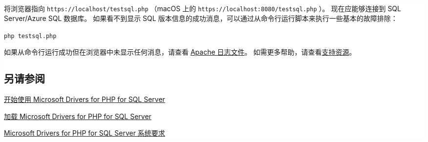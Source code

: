 将浏览器指向 `https://localhost/testsql.php` （macOS 上的 `https://localhost:8080/testsql.php` ）。 现在应能够连接到 SQL Server/Azure SQL 数据库。 如果看不到显示 SQL 版本信息的成功消息，可以通过从命令行运行脚本来执行一些基本的故障排除：

```bash
php testsql.php
```

如果从命令行运行成功但在浏览器中未显示任何消息，请查看 [Apache 日志文件](https://linuxize.com/post/apache-log-files/#location-of-the-log-files)。 如需更多帮助，请查看[支持资源](support-resources-for-the-php-sql-driver.md)。

## <a name="see-also"></a>另请参阅

[开始使用 Microsoft Drivers for PHP for SQL Server](../../connect/php/getting-started-with-the-php-sql-driver.md)

[加载 Microsoft Drivers for PHP for SQL Server](../../connect/php/loading-the-php-sql-driver.md)

[Microsoft Drivers for PHP for SQL Server 系统要求](../../connect/php/system-requirements-for-the-php-sql-driver.md)
